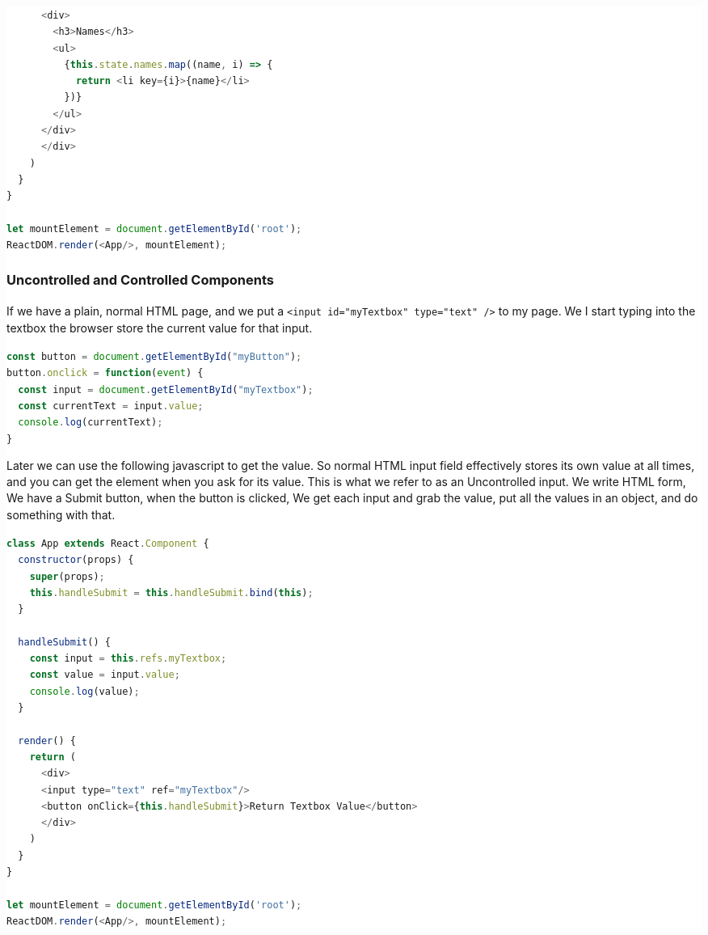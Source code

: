 ```javascript
	  <div>
	    <h3>Names</h3>
	    <ul>
	      {this.state.names.map((name, i) => {
	        return <li key={i}>{name}</li>
	      })}
	    </ul>
	  </div>
      </div>
    )
  }
}

let mountElement = document.getElementById('root');
ReactDOM.render(<App/>, mountElement);
```

### Uncontrolled and Controlled Components

If we have a plain, normal HTML page, and we put a `<input id="myTextbox" type="text" />` to my page. We I start typing into the textbox the browser store the current value for that input.

```javascript
const button = document.getElementById("myButton");
button.onclick = function(event) {
  const input = document.getElementById("myTextbox");
  const currentText = input.value;
  console.log(currentText);
}
```

Later we can use the following javascript to get the value. So normal HTML input field effectively stores its own value at all times, and you can get the element when you ask for its value. This is what we refer to as an Uncontrolled input.  We write HTML form, We have a Submit button, when the button is clicked, We get each input and grab the value, put all the values in an object, and do something with that.

```javascript
class App extends React.Component {  
  constructor(props) {
    super(props);
    this.handleSubmit = this.handleSubmit.bind(this);
  }

  handleSubmit() {
    const input = this.refs.myTextbox;
    const value = input.value;
    console.log(value);
  }
  
  render() {  
    return (
      <div>
	  <input type="text" ref="myTextbox"/>  
	  <button onClick={this.handleSubmit}>Return Textbox Value</button>
      </div>
    )
  }  
}  

let mountElement = document.getElementById('root');
ReactDOM.render(<App/>, mountElement);
```
